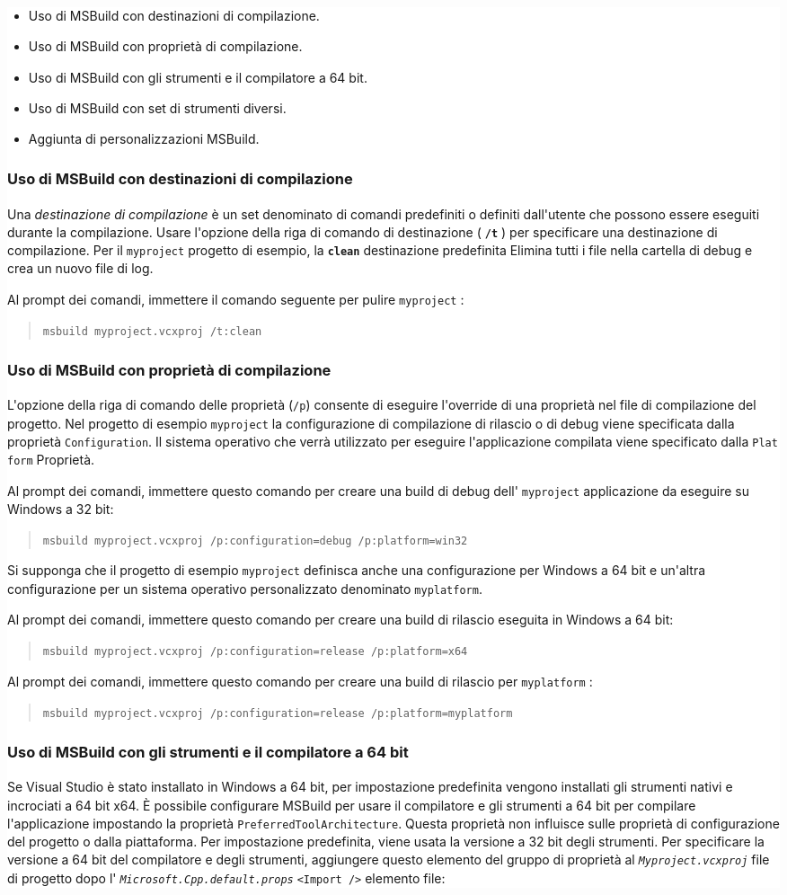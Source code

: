 - Uso di MSBuild con destinazioni di compilazione.

- Uso di MSBuild con proprietà di compilazione.

- Uso di MSBuild con gli strumenti e il compilatore a 64 bit.

- Uso di MSBuild con set di strumenti diversi.

- Aggiunta di personalizzazioni MSBuild.

### <a name="using-msbuild-with-build-targets"></a>Uso di MSBuild con destinazioni di compilazione

Una *destinazione di compilazione* è un set denominato di comandi predefiniti o definiti dall'utente che possono essere eseguiti durante la compilazione. Usare l'opzione della riga di comando di destinazione ( **`/t`** ) per specificare una destinazione di compilazione. Per il `myproject` progetto di esempio, la **`clean`** destinazione predefinita Elimina tutti i file nella cartella di debug e crea un nuovo file di log.

Al prompt dei comandi, immettere il comando seguente per pulire `myproject` :

> `msbuild myproject.vcxproj /t:clean`

### <a name="using-msbuild-with-build-properties"></a>Uso di MSBuild con proprietà di compilazione

L'opzione della riga di comando delle proprietà (`/p`) consente di eseguire l'override di una proprietà nel file di compilazione del progetto. Nel progetto di esempio `myproject` la configurazione di compilazione di rilascio o di debug viene specificata dalla proprietà `Configuration`. Il sistema operativo che verrà utilizzato per eseguire l'applicazione compilata viene specificato dalla `Platform` Proprietà.

Al prompt dei comandi, immettere questo comando per creare una build di debug dell' `myproject` applicazione da eseguire su Windows a 32 bit:

> `msbuild myproject.vcxproj /p:configuration=debug /p:platform=win32`

Si supponga che il progetto di esempio `myproject` definisca anche una configurazione per Windows a 64 bit e un'altra configurazione per un sistema operativo personalizzato denominato `myplatform`.

Al prompt dei comandi, immettere questo comando per creare una build di rilascio eseguita in Windows a 64 bit:

> `msbuild myproject.vcxproj /p:configuration=release /p:platform=x64`

Al prompt dei comandi, immettere questo comando per creare una build di rilascio per `myplatform` :

> `msbuild myproject.vcxproj /p:configuration=release /p:platform=myplatform`

### <a name="using-msbuild-with-the-64-bit-compiler-and-tools"></a>Uso di MSBuild con gli strumenti e il compilatore a 64 bit

Se Visual Studio è stato installato in Windows a 64 bit, per impostazione predefinita vengono installati gli strumenti nativi e incrociati a 64 bit x64. È possibile configurare MSBuild per usare il compilatore e gli strumenti a 64 bit per compilare l'applicazione impostando la proprietà `PreferredToolArchitecture`. Questa proprietà non influisce sulle proprietà di configurazione del progetto o dalla piattaforma. Per impostazione predefinita, viene usata la versione a 32 bit degli strumenti. Per specificare la versione a 64 bit del compilatore e degli strumenti, aggiungere questo elemento del gruppo di proprietà al *`Myproject.vcxproj`* file di progetto dopo l' *`Microsoft.Cpp.default.props`* `<Import />` elemento file:
